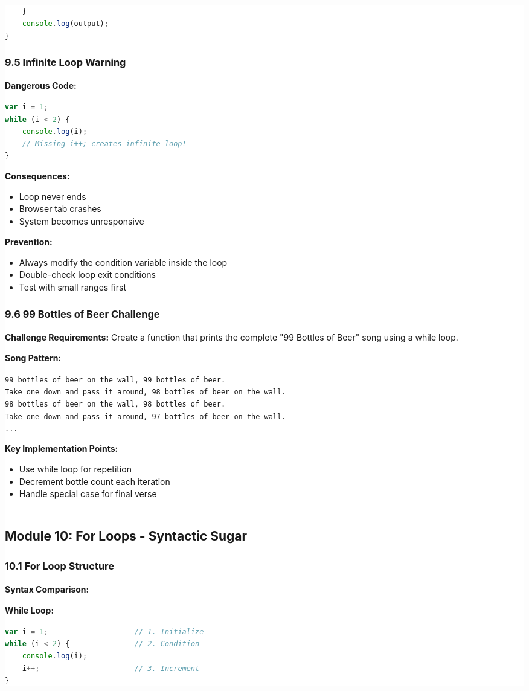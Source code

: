 ```javascript
    }
    console.log(output);
}
```

### 9.5 Infinite Loop Warning

**Dangerous Code:**
```javascript
var i = 1;
while (i < 2) {
    console.log(i);
    // Missing i++; creates infinite loop!
}
```

**Consequences:**
- Loop never ends
- Browser tab crashes
- System becomes unresponsive

**Prevention:**
- Always modify the condition variable inside the loop
- Double-check loop exit conditions
- Test with small ranges first

### 9.6 99 Bottles of Beer Challenge

**Challenge Requirements:**
Create a function that prints the complete "99 Bottles of Beer" song using a while loop.

**Song Pattern:**
```
99 bottles of beer on the wall, 99 bottles of beer.
Take one down and pass it around, 98 bottles of beer on the wall.
98 bottles of beer on the wall, 98 bottles of beer.
Take one down and pass it around, 97 bottles of beer on the wall.
...
```

**Key Implementation Points:**
- Use while loop for repetition
- Decrement bottle count each iteration
- Handle special case for final verse

---

## Module 10: For Loops - Syntactic Sugar

### 10.1 For Loop Structure

**Syntax Comparison:**

**While Loop:**
```javascript
var i = 1;                    // 1. Initialize
while (i < 2) {               // 2. Condition
    console.log(i);
    i++;                      // 3. Increment
}
```
